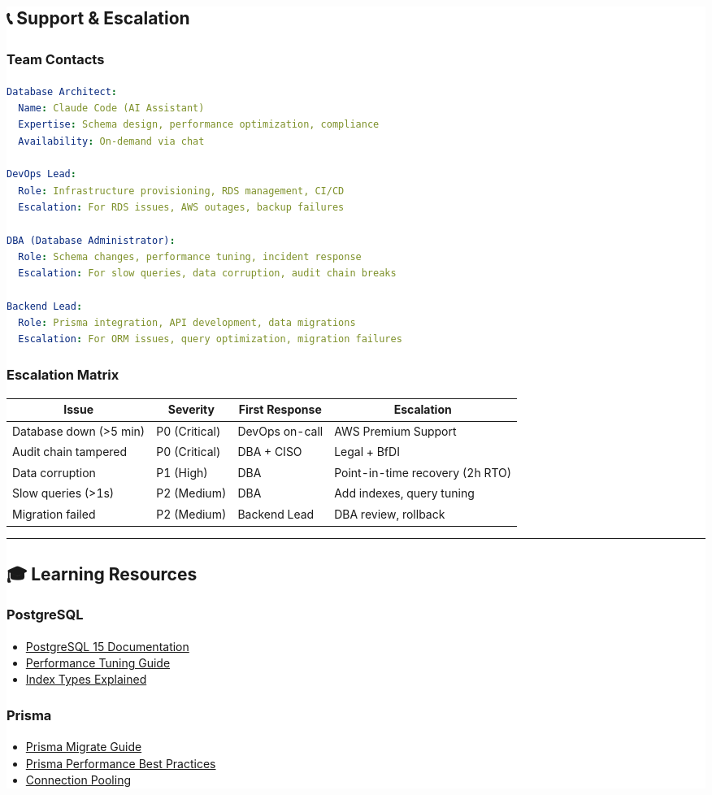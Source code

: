 
## 📞 Support & Escalation

### **Team Contacts**

```yaml
Database Architect:
  Name: Claude Code (AI Assistant)
  Expertise: Schema design, performance optimization, compliance
  Availability: On-demand via chat

DevOps Lead:
  Role: Infrastructure provisioning, RDS management, CI/CD
  Escalation: For RDS issues, AWS outages, backup failures

DBA (Database Administrator):
  Role: Schema changes, performance tuning, incident response
  Escalation: For slow queries, data corruption, audit chain breaks

Backend Lead:
  Role: Prisma integration, API development, data migrations
  Escalation: For ORM issues, query optimization, migration failures
```

### **Escalation Matrix**

| Issue | Severity | First Response | Escalation |
|-------|----------|---------------|------------|
| Database down (>5 min) | P0 (Critical) | DevOps on-call | AWS Premium Support |
| Audit chain tampered | P0 (Critical) | DBA + CISO | Legal + BfDI |
| Data corruption | P1 (High) | DBA | Point-in-time recovery (2h RTO) |
| Slow queries (>1s) | P2 (Medium) | DBA | Add indexes, query tuning |
| Migration failed | P2 (Medium) | Backend Lead | DBA review, rollback |

---

## 🎓 Learning Resources

### **PostgreSQL**
- [PostgreSQL 15 Documentation](https://www.postgresql.org/docs/15/)
- [Performance Tuning Guide](https://wiki.postgresql.org/wiki/Performance_Optimization)
- [Index Types Explained](https://www.postgresql.org/docs/15/indexes-types.html)

### **Prisma**
- [Prisma Migrate Guide](https://www.prisma.io/docs/concepts/components/prisma-migrate)
- [Prisma Performance Best Practices](https://www.prisma.io/docs/guides/performance-and-optimization)
- [Connection Pooling](https://www.prisma.io/docs/guides/performance-and-optimization/connection-management)
